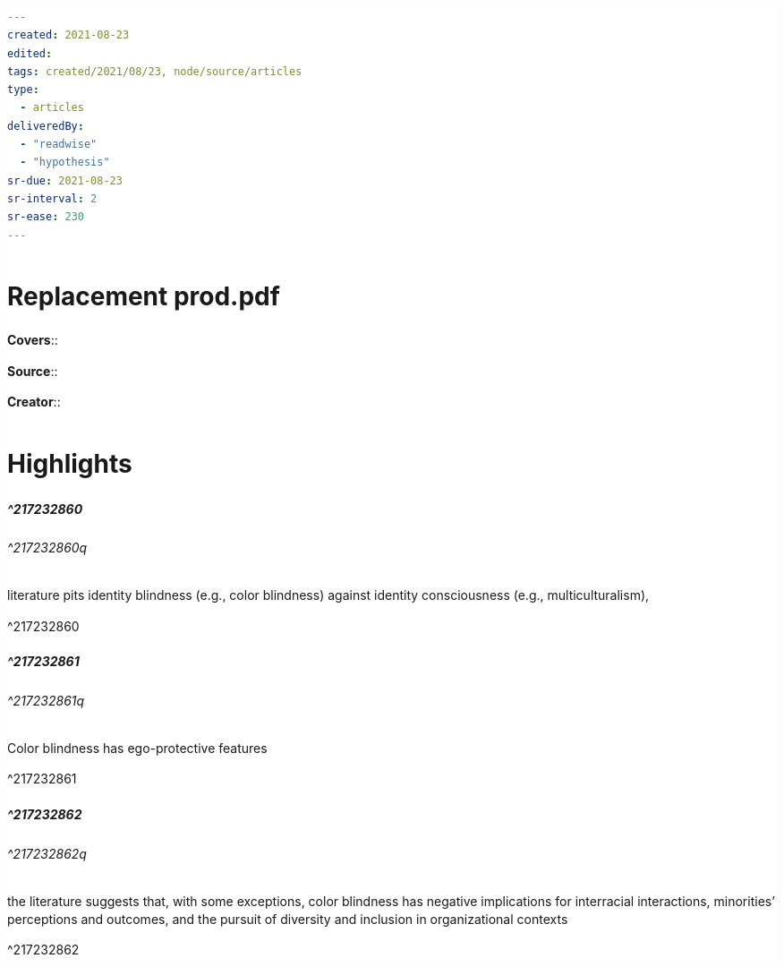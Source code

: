 ```yaml
---
created: 2021-08-23
edited:
tags: created/2021/08/23, node/source/articles
type: 
  - articles
deliveredBy: 
  - "readwise"
  - "hypothesis"
sr-due: 2021-08-23
sr-interval: 2
sr-ease: 230
---
```

# Replacement prod.pdf

**Covers**:: 

**Source**:: 

**Creator**::

# Highlights
##### ^217232860



###### ^217232860q

literature pits identity blindness (e.g., color blindness) against identity consciousness (e.g., multiculturalism), 

^217232860

##### ^217232861



###### ^217232861q

Color blindness has ego-protective features 

^217232861

##### ^217232862



###### ^217232862q

the literature suggests that, with some exceptions, color blindness has negative implications for interracial interactions, minorities’ perceptions and outcomes, and the pursuit of diversity and inclusion in organizational contexts 

^217232862
